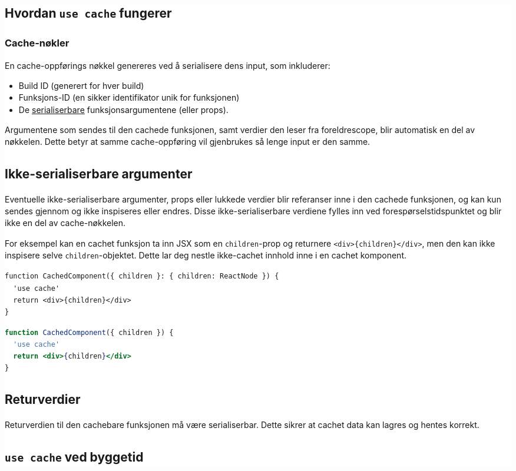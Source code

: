 ```tsx
```

## Hvordan `use cache` fungerer

### Cache-nøkler

En cache-oppførings nøkkel genereres ved å serialisere dens input, som
inkluderer:

- Build ID (generert for hver build)
- Funksjons-ID (en sikker identifikator unik for funksjonen)
- De
  [serialiserbare](https://react.dev/reference/rsc/use-server#serializable-parameters-and-return-values)
  funksjonsargumentene (eller props).

Argumentene som sendes til den cachede funksjonen, samt verdier den leser fra
foreldrescope, blir automatisk en del av nøkkelen. Dette betyr at samme
cache-oppføring vil gjenbrukes så lenge input er den samme.

## Ikke-serialiserbare argumenter

Eventuelle ikke-serialiserbare argumenter, props eller lukkede verdier blir
referanser inne i den cachede funksjonen, og kan kun sendes gjennom og ikke
inspiseres eller endres. Disse ikke-serialiserbare verdiene fylles inn ved
forespørselstidspunktet og blir ikke en del av cache-nøkkelen.

For eksempel kan en cachet funksjon ta inn JSX som en `children`-prop og
returnere `<div>{children}</div>`, men den kan ikke inspisere selve
`children`-objektet. Dette lar deg nestle ikke-cachet innhold inne i en cachet
komponent.

```tsx filename="app/ui/cached-component.tsx" switcher
function CachedComponent({ children }: { children: ReactNode }) {
  'use cache'
  return <div>{children}</div>
}
```

```jsx filename="app/ui/cached-component.js" switcher
function CachedComponent({ children }) {
  'use cache'
  return <div>{children}</div>
}
```

## Returverdier

Returverdien til den cachebare funksjonen må være serialiserbar. Dette sikrer at
cachet data kan lagres og hentes korrekt.

## `use cache` ved byggetid
